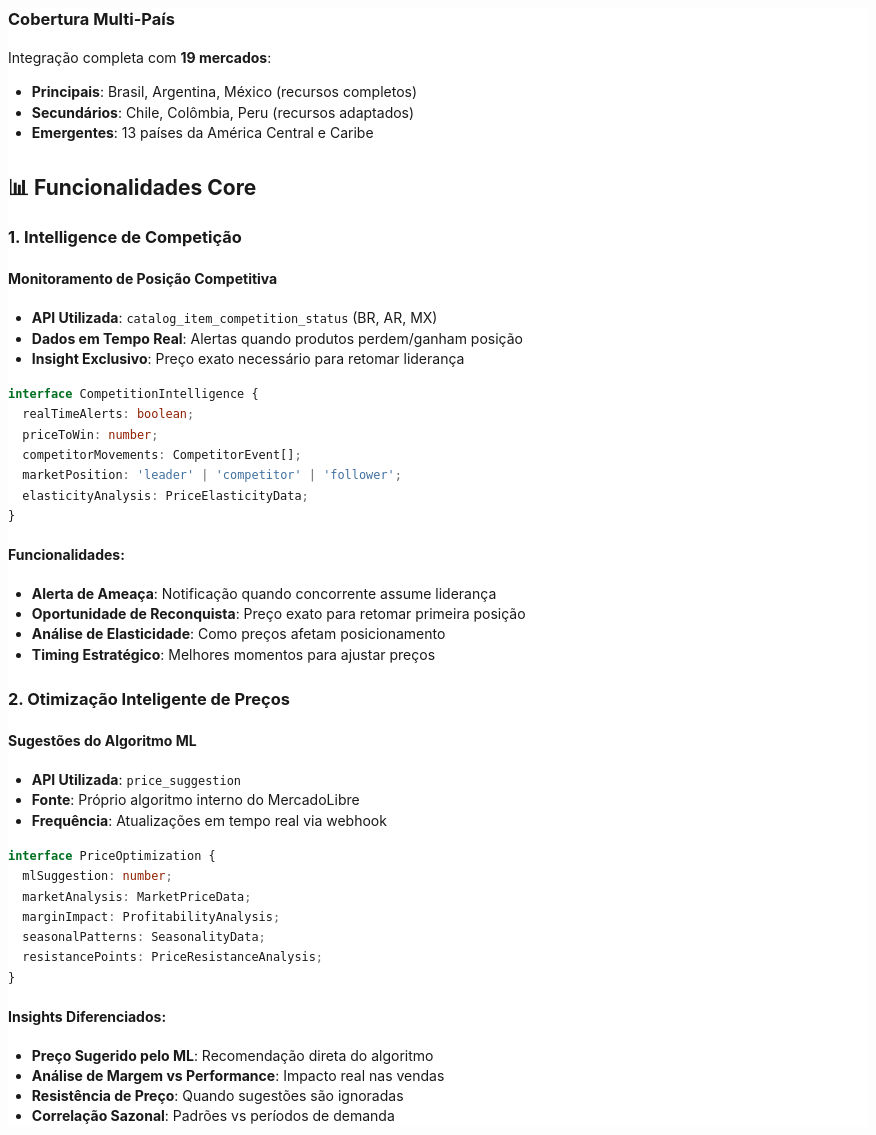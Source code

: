 ### **Cobertura Multi-País**
Integração completa com **19 mercados**:
- **Principais**: Brasil, Argentina, México (recursos completos)
- **Secundários**: Chile, Colômbia, Peru (recursos adaptados)
- **Emergentes**: 13 países da América Central e Caribe

## 📊 Funcionalidades Core

### **1. Intelligence de Competição**

#### **Monitoramento de Posição Competitiva**
- **API Utilizada**: `catalog_item_competition_status` (BR, AR, MX)
- **Dados em Tempo Real**: Alertas quando produtos perdem/ganham posição
- **Insight Exclusivo**: Preço exato necessário para retomar liderança

```typescript
interface CompetitionIntelligence {
  realTimeAlerts: boolean;
  priceToWin: number;
  competitorMovements: CompetitorEvent[];
  marketPosition: 'leader' | 'competitor' | 'follower';
  elasticityAnalysis: PriceElasticityData;
}
```

#### **Funcionalidades**:
- **Alerta de Ameaça**: Notificação quando concorrente assume liderança
- **Oportunidade de Reconquista**: Preço exato para retomar primeira posição  
- **Análise de Elasticidade**: Como preços afetam posicionamento
- **Timing Estratégico**: Melhores momentos para ajustar preços

### **2. Otimização Inteligente de Preços**

#### **Sugestões do Algoritmo ML**
- **API Utilizada**: `price_suggestion`
- **Fonte**: Próprio algoritmo interno do MercadoLibre
- **Frequência**: Atualizações em tempo real via webhook

```typescript
interface PriceOptimization {
  mlSuggestion: number;
  marketAnalysis: MarketPriceData;
  marginImpact: ProfitabilityAnalysis;
  seasonalPatterns: SeasonalityData;
  resistancePoints: PriceResistanceAnalysis;
}
```

#### **Insights Diferenciados**:
- **Preço Sugerido pelo ML**: Recomendação direta do algoritmo
- **Análise de Margem vs Performance**: Impacto real nas vendas
- **Resistência de Preço**: Quando sugestões são ignoradas
- **Correlação Sazonal**: Padrões vs períodos de demanda

